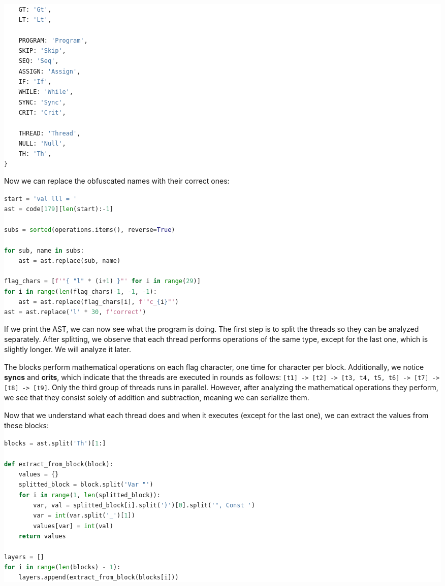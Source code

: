 ```py
	GT: 'Gt',
	LT: 'Lt',

	PROGRAM: 'Program',
	SKIP: 'Skip',
	SEQ: 'Seq',
	ASSIGN: 'Assign',
	IF: 'If',
	WHILE: 'While',
	SYNC: 'Sync',
	CRIT: 'Crit',

	THREAD: 'Thread',
	NULL: 'Null',
	TH: 'Th',
}
```

Now we can replace the obfuscated names with their correct ones:
```py
start = 'val lll = '
ast = code[179][len(start):-1]

subs = sorted(operations.items(), reverse=True)
	
for sub, name in subs:
	ast = ast.replace(sub, name)

flag_chars = [f'"{ "l" * (i+1) }"' for i in range(29)]
for i in range(len(flag_chars)-1, -1, -1):
	ast = ast.replace(flag_chars[i], f'"c_{i}"')
ast = ast.replace('l' * 30, f'correct')
```

If we print the AST, we can now see what the program is doing. The first step is to split the threads so they can be analyzed separately.
After splitting, we observe that each thread performs operations of the same type, except for the last one, which is slightly longer. We will analyze it later.

The blocks perform mathematical operations on each flag character, one time for character per block.
Additionally, we notice **syncs** and **crits**, which indicate that the threads are executed in rounds as follows:
`[t1] -> [t2] -> [t3, t4, t5, t6] -> [t7] -> [t8] -> [t9]`.
Only the third group of threads runs in parallel. However, after analyzing the mathematical operations they perform, we see that they consist solely of addition and subtraction, meaning we can serialize them.

Now that we understand what each thread does and when it executes (except for the last one), we can extract the values from these blocks:
```py
blocks = ast.split('Th')[1:]

def extract_from_block(block):
	values = {}
	splitted_block = block.split('Var "')
	for i in range(1, len(splitted_block)):
		var, val = splitted_block[i].split(')')[0].split('", Const ')
		var = int(var.split('_')[1])
		values[var] = int(val)
	return values

layers = []
for i in range(len(blocks) - 1):
	layers.append(extract_from_block(blocks[i]))
```